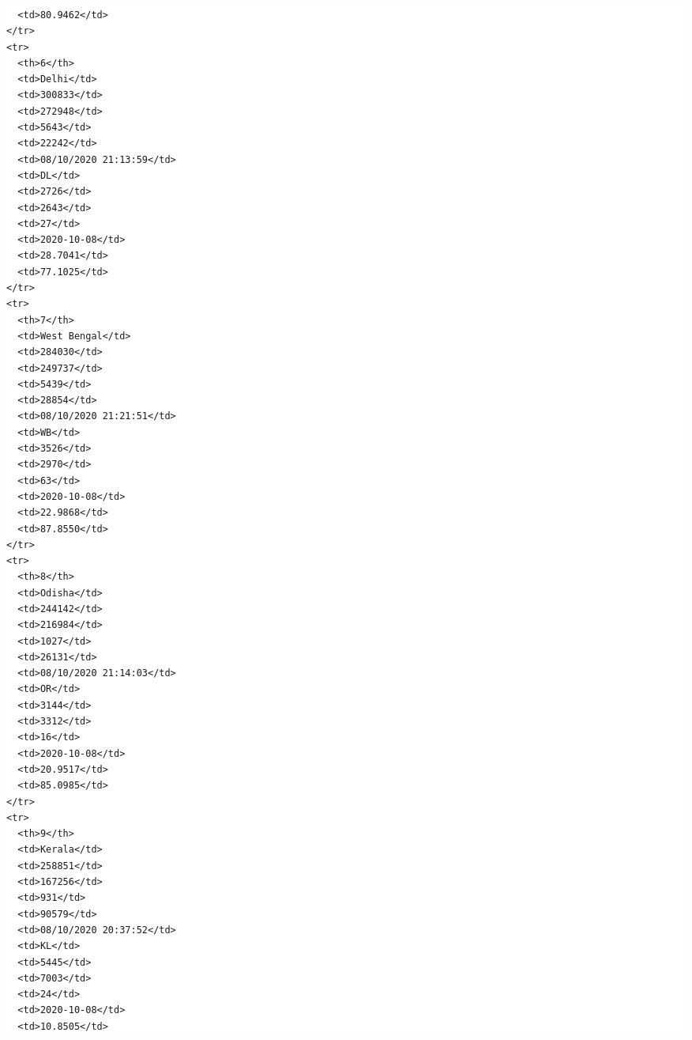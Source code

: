       <td>80.9462</td>
    </tr>
    <tr>
      <th>6</th>
      <td>Delhi</td>
      <td>300833</td>
      <td>272948</td>
      <td>5643</td>
      <td>22242</td>
      <td>08/10/2020 21:13:59</td>
      <td>DL</td>
      <td>2726</td>
      <td>2643</td>
      <td>27</td>
      <td>2020-10-08</td>
      <td>28.7041</td>
      <td>77.1025</td>
    </tr>
    <tr>
      <th>7</th>
      <td>West Bengal</td>
      <td>284030</td>
      <td>249737</td>
      <td>5439</td>
      <td>28854</td>
      <td>08/10/2020 21:21:51</td>
      <td>WB</td>
      <td>3526</td>
      <td>2970</td>
      <td>63</td>
      <td>2020-10-08</td>
      <td>22.9868</td>
      <td>87.8550</td>
    </tr>
    <tr>
      <th>8</th>
      <td>Odisha</td>
      <td>244142</td>
      <td>216984</td>
      <td>1027</td>
      <td>26131</td>
      <td>08/10/2020 21:14:03</td>
      <td>OR</td>
      <td>3144</td>
      <td>3312</td>
      <td>16</td>
      <td>2020-10-08</td>
      <td>20.9517</td>
      <td>85.0985</td>
    </tr>
    <tr>
      <th>9</th>
      <td>Kerala</td>
      <td>258851</td>
      <td>167256</td>
      <td>931</td>
      <td>90579</td>
      <td>08/10/2020 20:37:52</td>
      <td>KL</td>
      <td>5445</td>
      <td>7003</td>
      <td>24</td>
      <td>2020-10-08</td>
      <td>10.8505</td>